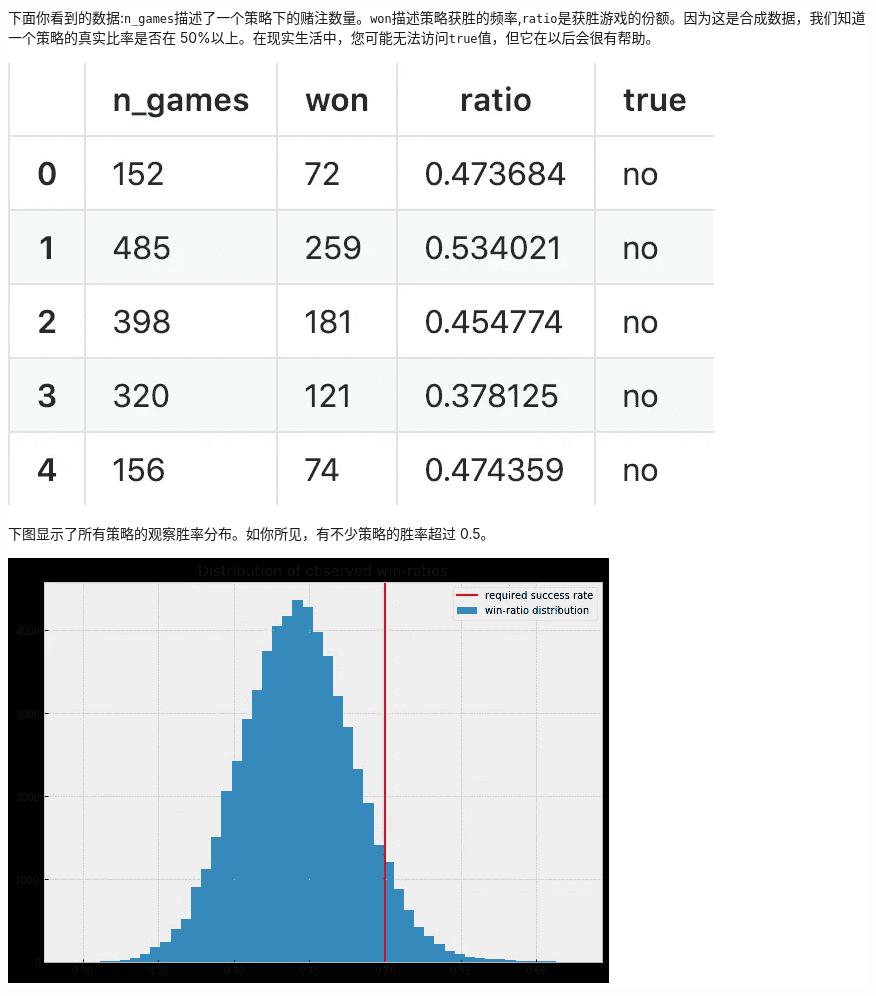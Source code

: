 下面你看到的数据:`n_games`描述了一个策略下的赌注数量。`won`描述策略获胜的频率,`ratio`是获胜游戏的份额。因为这是合成数据，我们知道一个策略的真实比率是否在 50%以上。在现实生活中，您可能无法访问`true`值，但它在以后会很有帮助。

![](img/d786adf1dd6fdd72c7000483c72db5ef.png)

下图显示了所有策略的观察胜率分布。如你所见，有不少策略的胜率超过 0.5。

![](img/c7467344574987c6888500f5ac57ca43.png)
